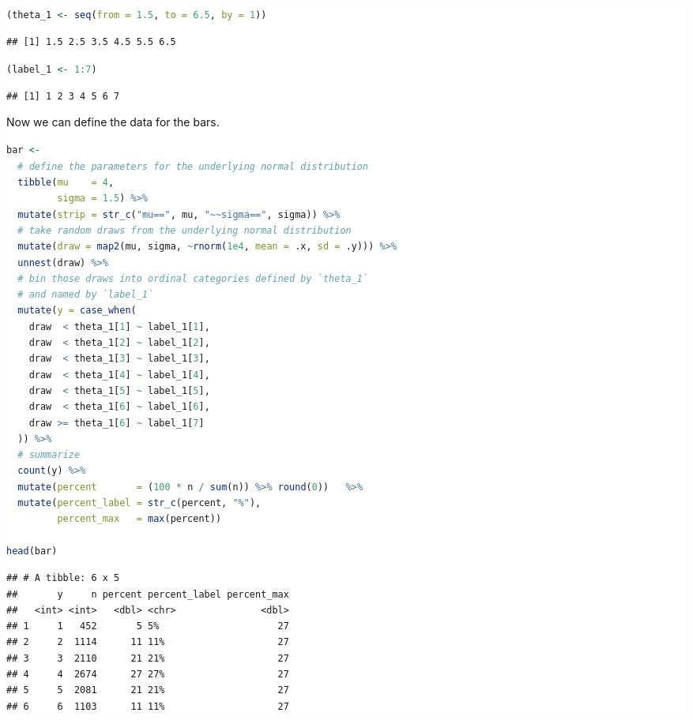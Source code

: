 ``` r
(theta_1 <- seq(from = 1.5, to = 6.5, by = 1))
```

    ## [1] 1.5 2.5 3.5 4.5 5.5 6.5

``` r
(label_1 <- 1:7)
```

    ## [1] 1 2 3 4 5 6 7

Now we can define the data for the bars.

``` r
bar <-
  # define the parameters for the underlying normal distribution
  tibble(mu    = 4,
         sigma = 1.5) %>% 
  mutate(strip = str_c("mu==", mu, "~~sigma==", sigma)) %>% 
  # take random draws from the underlying normal distribution
  mutate(draw = map2(mu, sigma, ~rnorm(1e4, mean = .x, sd = .y))) %>% 
  unnest(draw) %>% 
  # bin those draws into ordinal categories defined by `theta_1`
  # and named by `label_1`
  mutate(y = case_when(
    draw  < theta_1[1] ~ label_1[1],
    draw  < theta_1[2] ~ label_1[2],
    draw  < theta_1[3] ~ label_1[3],
    draw  < theta_1[4] ~ label_1[4],
    draw  < theta_1[5] ~ label_1[5],
    draw  < theta_1[6] ~ label_1[6],
    draw >= theta_1[6] ~ label_1[7]
  )) %>% 
  # summarize
  count(y) %>% 
  mutate(percent       = (100 * n / sum(n)) %>% round(0))   %>% 
  mutate(percent_label = str_c(percent, "%"),
         percent_max   = max(percent))

head(bar)
```

    ## # A tibble: 6 x 5
    ##       y     n percent percent_label percent_max
    ##   <int> <int>   <dbl> <chr>               <dbl>
    ## 1     1   452       5 5%                     27
    ## 2     2  1114      11 11%                    27
    ## 3     3  2110      21 21%                    27
    ## 4     4  2674      27 27%                    27
    ## 5     5  2081      21 21%                    27
    ## 6     6  1103      11 11%                    27

